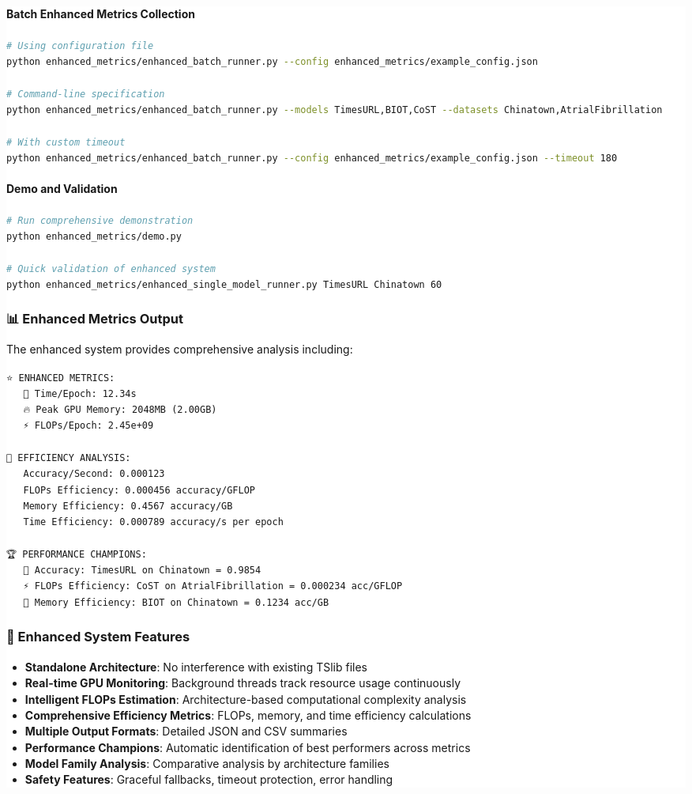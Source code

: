 #### **Batch Enhanced Metrics Collection**
```bash
# Using configuration file
python enhanced_metrics/enhanced_batch_runner.py --config enhanced_metrics/example_config.json

# Command-line specification
python enhanced_metrics/enhanced_batch_runner.py --models TimesURL,BIOT,CoST --datasets Chinatown,AtrialFibrillation

# With custom timeout
python enhanced_metrics/enhanced_batch_runner.py --config enhanced_metrics/example_config.json --timeout 180
```

#### **Demo and Validation**
```bash
# Run comprehensive demonstration
python enhanced_metrics/demo.py

# Quick validation of enhanced system
python enhanced_metrics/enhanced_single_model_runner.py TimesURL Chinatown 60
```

### **📊 Enhanced Metrics Output**

The enhanced system provides comprehensive analysis including:

```
⭐ ENHANCED METRICS:
   📅 Time/Epoch: 12.34s
   🔥 Peak GPU Memory: 2048MB (2.00GB)
   ⚡ FLOPs/Epoch: 2.45e+09

🚀 EFFICIENCY ANALYSIS:
   Accuracy/Second: 0.000123
   FLOPs Efficiency: 0.000456 accuracy/GFLOP
   Memory Efficiency: 0.4567 accuracy/GB
   Time Efficiency: 0.000789 accuracy/s per epoch

🏆 PERFORMANCE CHAMPIONS:
   🎯 Accuracy: TimesURL on Chinatown = 0.9854
   ⚡ FLOPs Efficiency: CoST on AtrialFibrillation = 0.000234 acc/GFLOP
   💾 Memory Efficiency: BIOT on Chinatown = 0.1234 acc/GB
```

### **🔧 Enhanced System Features**

- **Standalone Architecture**: No interference with existing TSlib files
- **Real-time GPU Monitoring**: Background threads track resource usage continuously
- **Intelligent FLOPs Estimation**: Architecture-based computational complexity analysis
- **Comprehensive Efficiency Metrics**: FLOPs, memory, and time efficiency calculations
- **Multiple Output Formats**: Detailed JSON and CSV summaries
- **Performance Champions**: Automatic identification of best performers across metrics
- **Model Family Analysis**: Comparative analysis by architecture families
- **Safety Features**: Graceful fallbacks, timeout protection, error handling
